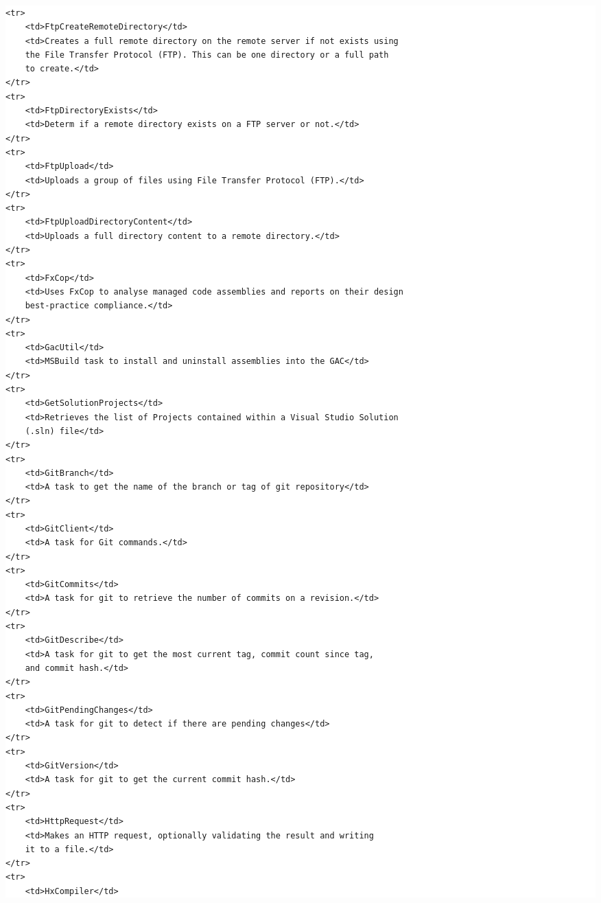 	<tr>
		<td>FtpCreateRemoteDirectory</td>
		<td>Creates a full remote directory on the remote server if not exists using 
		the File Transfer Protocol (FTP). This can be one directory or a full path 
		to create.</td>
	</tr>
	<tr>
		<td>FtpDirectoryExists</td>
		<td>Determ if a remote directory exists on a FTP server or not.</td>
	</tr>
	<tr>
		<td>FtpUpload</td>
		<td>Uploads a group of files using File Transfer Protocol (FTP).</td>
	</tr>
	<tr>
		<td>FtpUploadDirectoryContent</td>
		<td>Uploads a full directory content to a remote directory.</td>
	</tr>
	<tr>
		<td>FxCop</td>
		<td>Uses FxCop to analyse managed code assemblies and reports on their design 
		best-practice compliance.</td>
	</tr>
	<tr>
		<td>GacUtil</td>
		<td>MSBuild task to install and uninstall assemblies into the GAC</td>
	</tr>
	<tr>
		<td>GetSolutionProjects</td>
		<td>Retrieves the list of Projects contained within a Visual Studio Solution 
		(.sln) file</td>
	</tr>
	<tr>
		<td>GitBranch</td>
		<td>A task to get the name of the branch or tag of git repository</td>
	</tr>
	<tr>
		<td>GitClient</td>
		<td>A task for Git commands.</td>
	</tr>
	<tr>
		<td>GitCommits</td>
		<td>A task for git to retrieve the number of commits on a revision.</td>
	</tr>
	<tr>
		<td>GitDescribe</td>
		<td>A task for git to get the most current tag, commit count since tag, 
		and commit hash.</td>
	</tr>
	<tr>
		<td>GitPendingChanges</td>
		<td>A task for git to detect if there are pending changes</td>
	</tr>
	<tr>
		<td>GitVersion</td>
		<td>A task for git to get the current commit hash.</td>
	</tr>
	<tr>
		<td>HttpRequest</td>
		<td>Makes an HTTP request, optionally validating the result and writing 
		it to a file.</td>
	</tr>
	<tr>
		<td>HxCompiler</td>